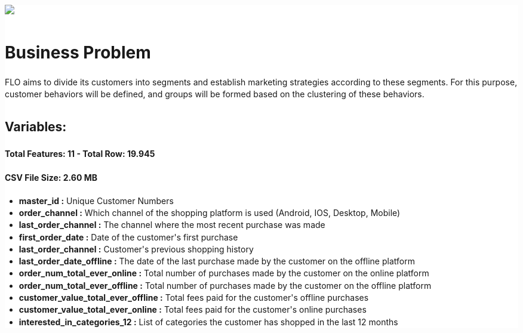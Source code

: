 <img src="https://cdn.worldvectorlogo.com/logos/flo-3.svg" width="100%"/>

# Business Problem

FLO aims to divide its customers into segments and establish marketing strategies according to these segments. For this purpose, customer behaviors will be defined, and groups will be formed based on the clustering of these behaviors.

## Variables: 

#### Total Features: 11 - Total Row: 19.945

#### CSV File Size: 2.60 MB

* **master_id :** Unique Customer Numbers
* **order_channel :** Which channel of the shopping platform is used (Android, IOS, Desktop, Mobile)
* **last_order_channel :** The channel where the most recent purchase was made
* **first_order_date :** Date of the customer's first purchase
* **last_order_channel :** Customer's previous shopping history
* **last_order_date_offline :** The date of the last purchase made by the customer on the offline platform
* **order_num_total_ever_online :** Total number of purchases made by the customer on the online platform
* **order_num_total_ever_offline :** Total number of purchases made by the customer on the offline platform
* **customer_value_total_ever_offline :** Total fees paid for the customer's offline purchases
* **customer_value_total_ever_online :**  Total fees paid for the customer's online purchases
* **interested_in_categories_12 :** List of categories the customer has shopped in the last 12 months
